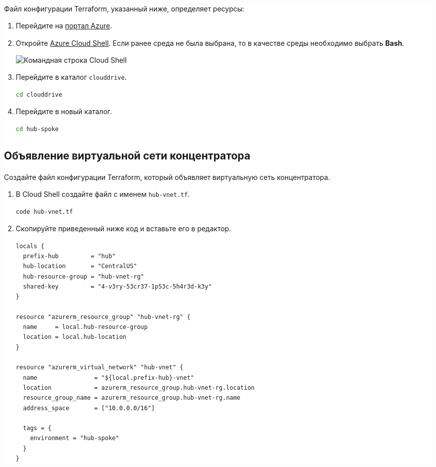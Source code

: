 Файл конфигурации Terraform, указанный ниже, определяет ресурсы:

1. Перейдите на [портал Azure](https://portal.azure.com).

1. Откройте [Azure Cloud Shell](/azure/cloud-shell/overview). Если ранее среда не была выбрана, то в качестве среды необходимо выбрать **Bash**.

    ![Командная строка Cloud Shell](./media/common/azure-portal-cloud-shell-button-min.png)

1. Перейдите в каталог `clouddrive`.

    ```bash
    cd clouddrive
    ```

1. Перейдите в новый каталог.

    ```bash
    cd hub-spoke
    ```

## <a name="declare-the-hub-virtual-network"></a>Объявление виртуальной сети концентратора

Создайте файл конфигурации Terraform, который объявляет виртуальную сеть концентратора.

1. В Cloud Shell создайте файл с именем `hub-vnet.tf`.

    ```bash
    code hub-vnet.tf
    ```

1. Скопируйте приведенный ниже код и вставьте его в редактор.

    ```hcl
    locals {
      prefix-hub         = "hub"
      hub-location       = "CentralUS"
      hub-resource-group = "hub-vnet-rg"
      shared-key         = "4-v3ry-53cr37-1p53c-5h4r3d-k3y"
    }

    resource "azurerm_resource_group" "hub-vnet-rg" {
      name     = local.hub-resource-group
      location = local.hub-location
    }

    resource "azurerm_virtual_network" "hub-vnet" {
      name                = "${local.prefix-hub}-vnet"
      location            = azurerm_resource_group.hub-vnet-rg.location
      resource_group_name = azurerm_resource_group.hub-vnet-rg.name
      address_space       = ["10.0.0.0/16"]

      tags = {
        environment = "hub-spoke"
      }
    }
